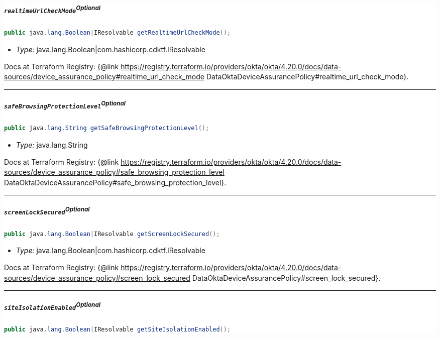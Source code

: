 ##### `realtimeUrlCheckMode`<sup>Optional</sup> <a name="realtimeUrlCheckMode" id="@cdktf/provider-okta.dataOktaDeviceAssurancePolicy.DataOktaDeviceAssurancePolicyThirdPartySignalProviderDtc.property.realtimeUrlCheckMode"></a>

```java
public java.lang.Boolean|IResolvable getRealtimeUrlCheckMode();
```

- *Type:* java.lang.Boolean|com.hashicorp.cdktf.IResolvable

Docs at Terraform Registry: {@link https://registry.terraform.io/providers/okta/okta/4.20.0/docs/data-sources/device_assurance_policy#realtime_url_check_mode DataOktaDeviceAssurancePolicy#realtime_url_check_mode}.

---

##### `safeBrowsingProtectionLevel`<sup>Optional</sup> <a name="safeBrowsingProtectionLevel" id="@cdktf/provider-okta.dataOktaDeviceAssurancePolicy.DataOktaDeviceAssurancePolicyThirdPartySignalProviderDtc.property.safeBrowsingProtectionLevel"></a>

```java
public java.lang.String getSafeBrowsingProtectionLevel();
```

- *Type:* java.lang.String

Docs at Terraform Registry: {@link https://registry.terraform.io/providers/okta/okta/4.20.0/docs/data-sources/device_assurance_policy#safe_browsing_protection_level DataOktaDeviceAssurancePolicy#safe_browsing_protection_level}.

---

##### `screenLockSecured`<sup>Optional</sup> <a name="screenLockSecured" id="@cdktf/provider-okta.dataOktaDeviceAssurancePolicy.DataOktaDeviceAssurancePolicyThirdPartySignalProviderDtc.property.screenLockSecured"></a>

```java
public java.lang.Boolean|IResolvable getScreenLockSecured();
```

- *Type:* java.lang.Boolean|com.hashicorp.cdktf.IResolvable

Docs at Terraform Registry: {@link https://registry.terraform.io/providers/okta/okta/4.20.0/docs/data-sources/device_assurance_policy#screen_lock_secured DataOktaDeviceAssurancePolicy#screen_lock_secured}.

---

##### `siteIsolationEnabled`<sup>Optional</sup> <a name="siteIsolationEnabled" id="@cdktf/provider-okta.dataOktaDeviceAssurancePolicy.DataOktaDeviceAssurancePolicyThirdPartySignalProviderDtc.property.siteIsolationEnabled"></a>

```java
public java.lang.Boolean|IResolvable getSiteIsolationEnabled();
```
